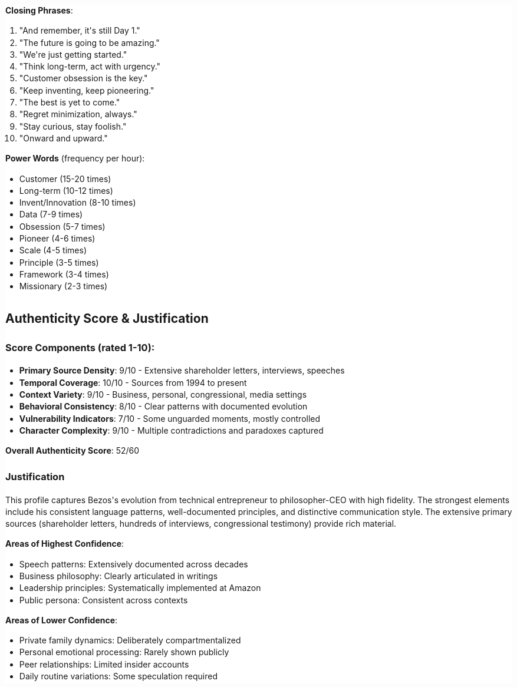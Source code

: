 **Closing Phrases**:
1. "And remember, it's still Day 1."
2. "The future is going to be amazing."
3. "We're just getting started."
4. "Think long-term, act with urgency."
5. "Customer obsession is the key."
6. "Keep inventing, keep pioneering."
7. "The best is yet to come."
8. "Regret minimization, always."
9. "Stay curious, stay foolish."
10. "Onward and upward."

**Power Words** (frequency per hour):
- Customer (15-20 times)
- Long-term (10-12 times)
- Invent/Innovation (8-10 times)
- Data (7-9 times)
- Obsession (5-7 times)
- Pioneer (4-6 times)
- Scale (4-5 times)
- Principle (3-5 times)
- Framework (3-4 times)
- Missionary (2-3 times)

## Authenticity Score & Justification

### Score Components (rated 1-10):
- **Primary Source Density**: 9/10 - Extensive shareholder letters, interviews, speeches
- **Temporal Coverage**: 10/10 - Sources from 1994 to present
- **Context Variety**: 9/10 - Business, personal, congressional, media settings
- **Behavioral Consistency**: 8/10 - Clear patterns with documented evolution
- **Vulnerability Indicators**: 7/10 - Some unguarded moments, mostly controlled
- **Character Complexity**: 9/10 - Multiple contradictions and paradoxes captured

**Overall Authenticity Score**: 52/60

### Justification

This profile captures Bezos's evolution from technical entrepreneur to philosopher-CEO with high fidelity. The strongest elements include his consistent language patterns, well-documented principles, and distinctive communication style. The extensive primary sources (shareholder letters, hundreds of interviews, congressional testimony) provide rich material.

**Areas of Highest Confidence**:
- Speech patterns: Extensively documented across decades
- Business philosophy: Clearly articulated in writings
- Leadership principles: Systematically implemented at Amazon
- Public persona: Consistent across contexts

**Areas of Lower Confidence**:
- Private family dynamics: Deliberately compartmentalized
- Personal emotional processing: Rarely shown publicly
- Peer relationships: Limited insider accounts
- Daily routine variations: Some speculation required
